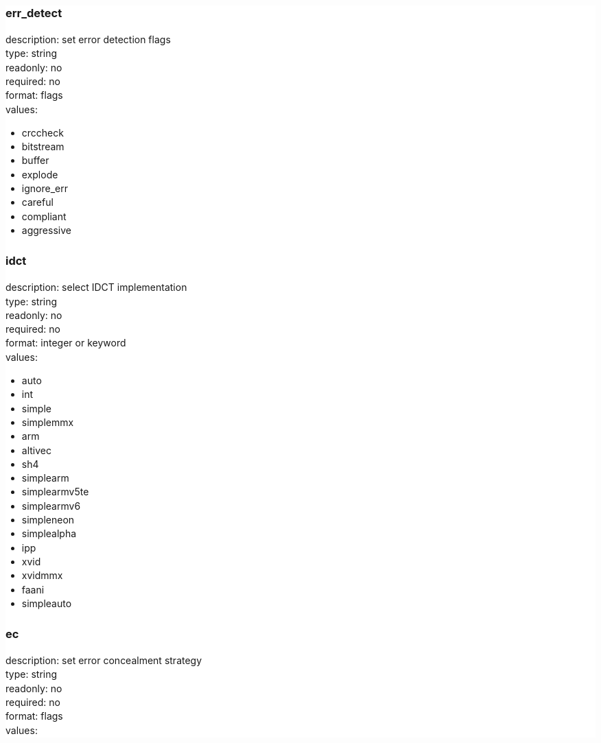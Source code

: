 ### err_detect

  
description:
set error detection flags  
type: string  
readonly: no  
required: no  
format: flags  
values:  

* crccheck
* bitstream
* buffer
* explode
* ignore_err
* careful
* compliant
* aggressive

### idct

  
description:
select IDCT implementation  
type: string  
readonly: no  
required: no  
format: integer or keyword  
values:  

* auto
* int
* simple
* simplemmx
* arm
* altivec
* sh4
* simplearm
* simplearmv5te
* simplearmv6
* simpleneon
* simplealpha
* ipp
* xvid
* xvidmmx
* faani
* simpleauto

### ec

  
description:
set error concealment strategy  
type: string  
readonly: no  
required: no  
format: flags  
values:  
